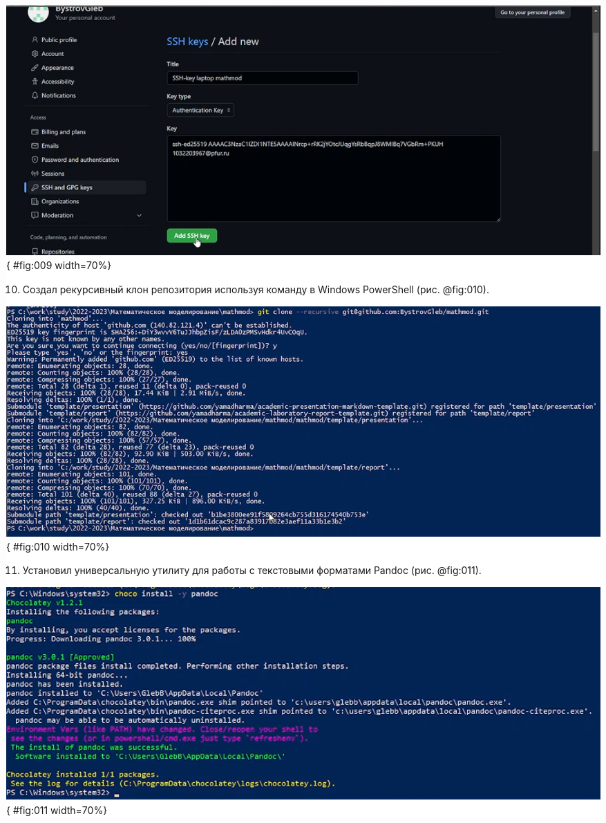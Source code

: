 ![Добавление ключа](image/9.png){ #fig:009 width=70%}

10. Создал рекурсивный клон репозитория используя команду в Windows PowerShell (рис. @fig:010).

![Клонирование репозитория](image/10.png){ #fig:010 width=70%}

11. Установил универсальную утилиту для работы с текстовыми форматами Pandoc (рис. @fig:011).

![Установка Pandoc](image/11.png){ #fig:011 width=70%}
